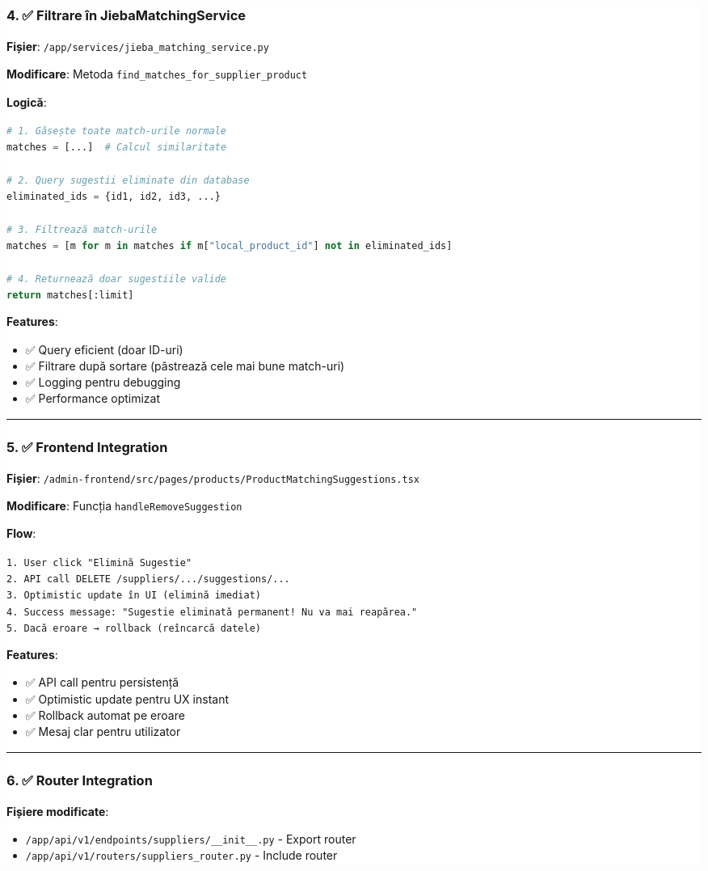 
### 4. ✅ Filtrare în JiebaMatchingService

**Fișier**: `/app/services/jieba_matching_service.py`

**Modificare**: Metoda `find_matches_for_supplier_product`

**Logică**:
```python
# 1. Găsește toate match-urile normale
matches = [...]  # Calcul similaritate

# 2. Query sugestii eliminate din database
eliminated_ids = {id1, id2, id3, ...}

# 3. Filtrează match-urile
matches = [m for m in matches if m["local_product_id"] not in eliminated_ids]

# 4. Returnează doar sugestiile valide
return matches[:limit]
```

**Features**:
- ✅ Query eficient (doar ID-uri)
- ✅ Filtrare după sortare (păstrează cele mai bune match-uri)
- ✅ Logging pentru debugging
- ✅ Performance optimizat

---

### 5. ✅ Frontend Integration

**Fișier**: `/admin-frontend/src/pages/products/ProductMatchingSuggestions.tsx`

**Modificare**: Funcția `handleRemoveSuggestion`

**Flow**:
```tsx
1. User click "Elimină Sugestie"
2. API call DELETE /suppliers/.../suggestions/...
3. Optimistic update în UI (elimină imediat)
4. Success message: "Sugestie eliminată permanent! Nu va mai reapărea."
5. Dacă eroare → rollback (reîncarcă datele)
```

**Features**:
- ✅ API call pentru persistență
- ✅ Optimistic update pentru UX instant
- ✅ Rollback automat pe eroare
- ✅ Mesaj clar pentru utilizator

---

### 6. ✅ Router Integration

**Fișiere modificate**:
- `/app/api/v1/endpoints/suppliers/__init__.py` - Export router
- `/app/api/v1/routers/suppliers_router.py` - Include router
